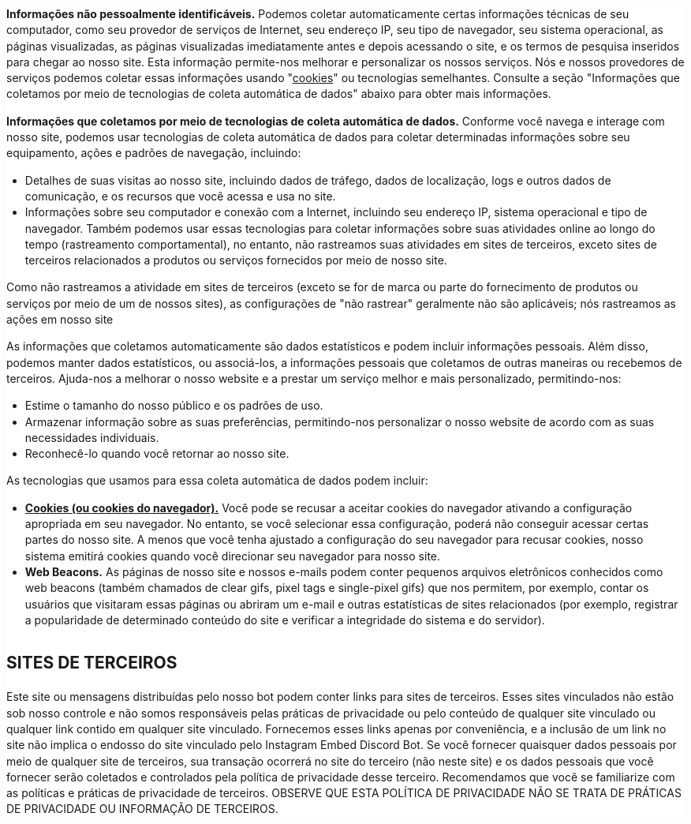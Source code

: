 **Informações não pessoalmente identificáveis.** Podemos coletar automaticamente certas informações técnicas de seu computador, como seu provedor de serviços de Internet, seu endereço IP, seu tipo de navegador, seu sistema operacional, as páginas visualizadas, as páginas visualizadas imediatamente antes e depois acessando o site, e os termos de pesquisa inseridos para chegar ao nosso site. Esta informação permite-nos melhorar e personalizar os nossos serviços. Nós e nossos provedores de serviços podemos coletar essas informações usando "[cookies](https://en.wikipedia.org/wiki/HTTP_cookie)" ou tecnologias semelhantes. Consulte a seção "Informações que coletamos por meio de tecnologias de coleta automática de dados" abaixo para obter mais informações.



**Informações que coletamos por meio de tecnologias de coleta automática de dados.** Conforme você navega e interage com nosso site, podemos usar tecnologias de coleta automática de dados para coletar determinadas informações sobre seu equipamento, ações e padrões de navegação, incluindo:

- Detalhes de suas visitas ao nosso site, incluindo dados de tráfego, dados de localização, logs e outros dados de comunicação, e os recursos que você acessa e usa no site.
- Informações sobre seu computador e conexão com a Internet, incluindo seu endereço IP, sistema operacional e tipo de navegador.
Também podemos usar essas tecnologias para coletar informações sobre suas atividades online ao longo do tempo (rastreamento comportamental), no entanto, não rastreamos suas atividades em sites de terceiros, exceto sites de terceiros relacionados a produtos ou serviços fornecidos por meio de nosso site.

Como não rastreamos a atividade em sites de terceiros (exceto se for de marca ou parte do fornecimento de produtos ou serviços por meio de um de nossos sites), as configurações de "não rastrear" geralmente não são aplicáveis; nós rastreamos as ações em nosso site

As informações que coletamos automaticamente são dados estatísticos e podem incluir informações pessoais. Além disso, podemos manter dados estatísticos, ou associá-los, a informações pessoais que coletamos de outras maneiras ou recebemos de terceiros. Ajuda-nos a melhorar o nosso website e a prestar um serviço melhor e mais personalizado, permitindo-nos:

- Estime o tamanho do nosso público e os padrões de uso.
- Armazenar informação sobre as suas preferências, permitindo-nos personalizar o nosso website de acordo com as suas necessidades individuais.
- Reconhecê-lo quando você retornar ao nosso site.

As tecnologias que usamos para essa coleta automática de dados podem incluir:

- [**Cookies (ou cookies do navegador).**](https://en.wikipedia.org/wiki/HTTP_cookie) Você pode se recusar a aceitar cookies do navegador ativando a configuração apropriada em seu navegador. No entanto, se você selecionar essa configuração, poderá não conseguir acessar certas partes do nosso site. A menos que você tenha ajustado a configuração do seu navegador para recusar cookies, nosso sistema emitirá cookies quando você direcionar seu navegador para nosso site.
- **Web Beacons.** As páginas de nosso site e nossos e-mails podem conter pequenos arquivos eletrônicos conhecidos como web beacons (também chamados de clear gifs, pixel tags e single-pixel gifs) que nos permitem, por exemplo, contar os usuários que visitaram essas páginas ou abriram um e-mail e outras estatísticas de sites relacionados (por exemplo, registrar a popularidade de determinado conteúdo do site e verificar a integridade do sistema e do servidor).

## SITES DE TERCEIROS
Este site ou mensagens distribuídas pelo nosso bot podem conter links para sites de terceiros. Esses sites vinculados não estão sob nosso controle e não somos responsáveis ​​pelas práticas de privacidade ou pelo conteúdo de qualquer site vinculado ou qualquer link contido em qualquer site vinculado. Fornecemos esses links apenas por conveniência, e a inclusão de um link no site não implica o endosso do site vinculado pelo Instagram Embed Discord Bot. Se você fornecer quaisquer dados pessoais por meio de qualquer site de terceiros, sua transação ocorrerá no site do terceiro (não neste site) e os dados pessoais que você fornecer serão coletados e controlados pela política de privacidade desse terceiro. Recomendamos que você se familiarize com as políticas e práticas de privacidade de terceiros. OBSERVE QUE ESTA POLÍTICA DE PRIVACIDADE NÃO SE TRATA DE PRÁTICAS DE PRIVACIDADE OU INFORMAÇÃO DE TERCEIROS.
